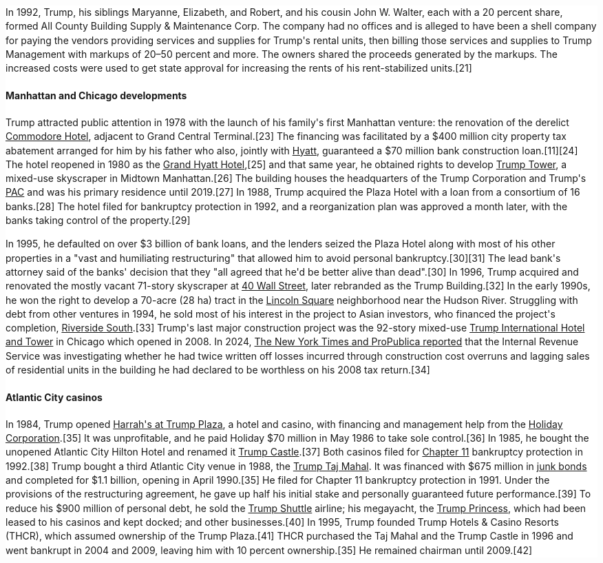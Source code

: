 In 1992, Trump, his siblings Maryanne, Elizabeth, and Robert, and his cousin John W. Walter, each with a 20 percent share, formed All County Building Supply & Maintenance Corp. The company had no offices and is alleged to have been a shell company for paying the vendors providing services and supplies for Trump's rental units, then billing those services and supplies to Trump Management with markups of 20–50 percent and more. The owners shared the proceeds generated by the markups. The increased costs were used to get state approval for increasing the rents of his rent-stabilized units.[21]


#### Manhattan and Chicago developments

Trump attracted public attention in 1978 with the launch of his family's first Manhattan venture: the renovation of the derelict [Commodore Hotel](https://en.wikipedia.org/wiki/Grand_Hyatt_New_York), adjacent to Grand Central Terminal.[23] The financing was facilitated by a $400 million city property tax abatement arranged for him by his father who also, jointly with [Hyatt](https://en.wikipedia.org/wiki/Hyatt), guaranteed a $70 million bank construction loan.[11][24] The hotel reopened in 1980 as the [Grand Hyatt Hotel](https://en.wikipedia.org/wiki/Grand_Hyatt_New_York),[25] and that same year, he obtained rights to develop [Trump Tower](https://en.wikipedia.org/wiki/Trump_Tower), a mixed-use skyscraper in Midtown Manhattan.[26] The building houses the headquarters of the Trump Corporation and Trump's [PAC](https://en.wikipedia.org/wiki/Political_action_committee) and was his primary residence until 2019.[27] In 1988, Trump acquired the Plaza Hotel with a loan from a consortium of 16 banks.[28] The hotel filed for bankruptcy protection in 1992, and a reorganization plan was approved a month later, with the banks taking control of the property.[29]

In 1995, he defaulted on over $3 billion of bank loans, and the lenders seized the Plaza Hotel along with most of his other properties in a "vast and humiliating restructuring" that allowed him to avoid personal bankruptcy.[30][31] The lead bank's attorney said of the banks' decision that they "all agreed that he'd be better alive than dead".[30] In 1996, Trump acquired and renovated the mostly vacant 71-story skyscraper at [40 Wall Street](https://en.wikipedia.org/wiki/40_Wall_Street), later rebranded as the Trump Building.[32] In the early 1990s, he won the right to develop a 70-acre (28 ha) tract in the [Lincoln Square](https://en.wikipedia.org/wiki/Lincoln_Square,_Manhattan) neighborhood near the Hudson River. Struggling with debt from other ventures in 1994, he sold most of his interest in the project to Asian investors, who financed the project's completion, [Riverside South](https://en.wikipedia.org/wiki/Riverside_South,_Manhattan).[33] Trump's last major construction project was the 92-story mixed-use [Trump International Hotel and Tower](https://en.wikipedia.org/wiki/Trump_International_Hotel_and_Tower_(Chicago)) in Chicago which opened in 2008. In 2024, [The New York Times and ProPublica reported](https://en.wikipedia.org/wiki/Trump_International_Hotel_and_Tower_(Chicago)#Tax_deductions) that the Internal Revenue Service was investigating whether he had twice written off losses incurred through construction cost overruns and lagging sales of residential units in the building he had declared to be worthless on his 2008 tax return.[34]


#### Atlantic City casinos

In 1984, Trump opened [Harrah's at Trump Plaza](https://en.wikipedia.org/wiki/Harrah%27s_at_Trump_Plaza), a hotel and casino, with financing and management help from the [Holiday Corporation](https://en.wikipedia.org/wiki/Holiday_Corporation).[35] It was unprofitable, and he paid Holiday $70 million in May 1986 to take sole control.[36] In 1985, he bought the unopened Atlantic City Hilton Hotel and renamed it [Trump Castle](https://en.wikipedia.org/wiki/Trump_Castle).[37] Both casinos filed for [Chapter 11](https://en.wikipedia.org/wiki/Chapter_11) bankruptcy protection in 1992.[38] Trump bought a third Atlantic City venue in 1988, the [Trump Taj Mahal](https://en.wikipedia.org/wiki/Trump_Taj_Mahal). It was financed with $675 million in [junk bonds](https://en.wikipedia.org/wiki/Junk_bonds) and completed for $1.1 billion, opening in April 1990.[35] He filed for Chapter 11 bankruptcy protection in 1991. Under the provisions of the restructuring agreement, he gave up half his initial stake and personally guaranteed future performance.[39] To reduce his $900 million of personal debt, he sold the [Trump Shuttle](https://en.wikipedia.org/wiki/Trump_Shuttle) airline; his megayacht, the [Trump Princess](https://en.wikipedia.org/wiki/Trump_Princess), which had been leased to his casinos and kept docked; and other businesses.[40] In 1995, Trump founded Trump Hotels & Casino Resorts (THCR), which assumed ownership of the Trump Plaza.[41] THCR purchased the Taj Mahal and the Trump Castle in 1996 and went bankrupt in 2004 and 2009, leaving him with 10 percent ownership.[35] He remained chairman until 2009.[42]
